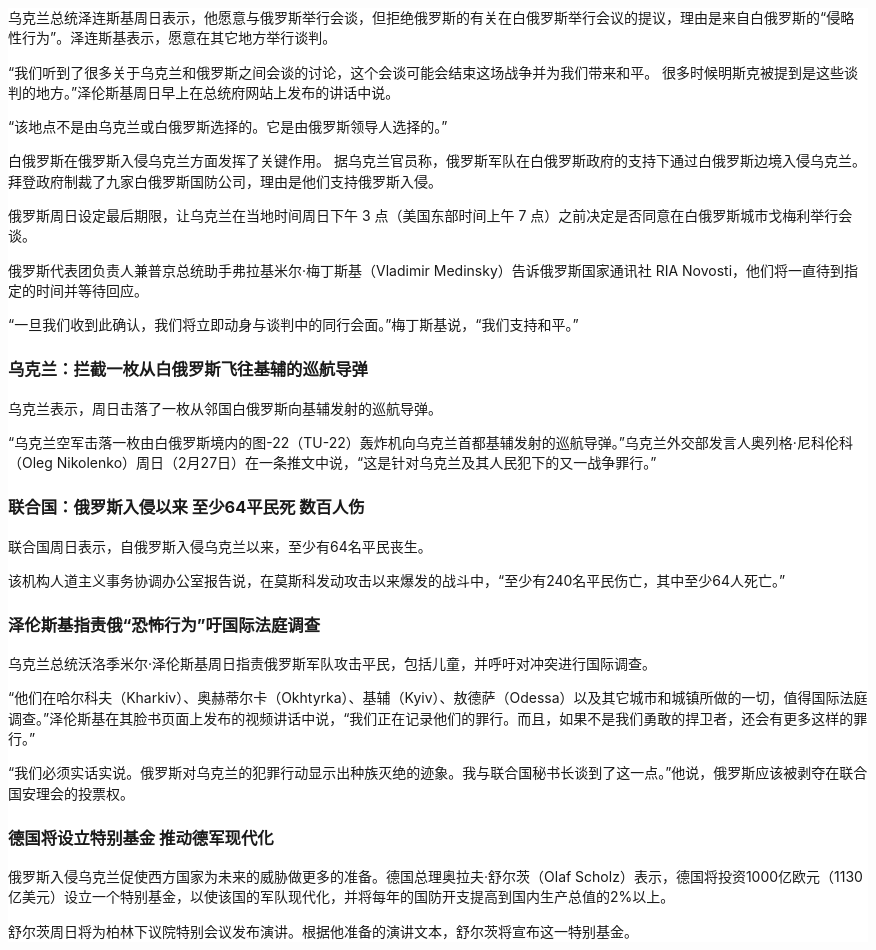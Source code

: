  乌克兰总统泽连斯基周日表示，他愿意与俄罗斯举行会谈，但拒绝俄罗斯的有关在白俄罗斯举行会议的提议，理由是来自白俄罗斯的“侵略性行为”。泽连斯基表示，愿意在其它地方举行谈判。
</p>
<p>
 “我们听到了很多关于乌克兰和俄罗斯之间会谈的讨论，这个会谈可能会结束这场战争并为我们带来和平。 很多时候明斯克被提到是这些谈判的地方。”泽伦斯基周日早上在总统府网站上发布的讲话中说。
</p>
<p>
 “该地点不是由乌克兰或白俄罗斯选择的。它是由俄罗斯领导人选择的。”
</p>
<p>
 白俄罗斯在俄罗斯入侵乌克兰方面发挥了关键作用。 据乌克兰官员称，俄罗斯军队在白俄罗斯政府的支持下通过白俄罗斯边境入侵乌克兰。拜登政府制裁了九家白俄罗斯国防公司，理由是他们支持俄罗斯入侵。
</p>
<p>
 俄罗斯周日设定最后期限，让乌克兰在当地时间周日下午 3 点（美国东部时间上午 7 点）之前决定是否同意在白俄罗斯城市戈梅利举行会谈。
</p>
<p>
 俄罗斯代表团负责人兼普京总统助手弗拉基米尔·梅丁斯基（Vladimir Medinsky）告诉俄罗斯国家通讯社 RIA Novosti，他们将一直待到指定的时间并等待回应。
</p>
<p>
 “一旦我们收到此确认，我们将立即动身与谈判中的同行会面。”梅丁斯基说，“我们支持和平。”
</p>
<h3>
 乌克兰：拦截一枚从白俄罗斯飞往基辅的巡航导弹
</h3>
<p>
 乌克兰表示，周日击落了一枚从邻国白俄罗斯向基辅发射的巡航导弹。
</p>
<p>
 “乌克兰空军击落一枚由白俄罗斯境内的图-22（TU-22）轰炸机向乌克兰首都基辅发射的巡航导弹。”乌克兰外交部发言人奥列格·尼科伦科（Oleg Nikolenko）周日（2月27日）在一条推文中说，“这是针对乌克兰及其人民犯下的又一战争罪行。”
</p>
<h3>
 联合国：俄罗斯入侵以来 至少64平民死 数百人伤
</h3>
<p>
 联合国周日表示，自俄罗斯入侵乌克兰以来，至少有64名平民丧生。
</p>
<p>
 该机构人道主义事务协调办公室报告说，在莫斯科发动攻击以来爆发的战斗中，“至少有240名平民伤亡，其中至少64人死亡。”
</p>
<h3>
 泽伦斯基指责俄“恐怖行为”吁国际法庭调查
</h3>
<p>
 乌克兰总统沃洛季米尔·泽伦斯基周日指责俄罗斯军队攻击平民，包括儿童，并呼吁对冲突进行国际调查。
</p>
<p>
 “他们在哈尔科夫（Kharkiv）、奥赫蒂尔卡（Okhtyrka）、基辅（Kyiv）、敖德萨（Odessa）以及其它城市和城镇所做的一切，值得国际法庭调查。”泽伦斯基在其脸书页面上发布的视频讲话中说，“我们正在记录他们的罪行。而且，如果不是我们勇敢的捍卫者，还会有更多这样的罪行。”
</p>
<p>
 “我们必须实话实说。俄罗斯对乌克兰的犯罪行动显示出种族灭绝的迹象。我与联合国秘书长谈到了这一点。”他说，俄罗斯应该被剥夺在联合国安理会的投票权。
</p>
<h3>
 德国将设立特别基金 推动德军现代化
</h3>
<p>
 俄罗斯入侵乌克兰促使西方国家为未来的威胁做更多的准备。德国总理奥拉夫·舒尔茨（Olaf Scholz）表示，德国将投资1000亿欧元（1130亿美元）设立一个特别基金，以使该国的军队现代化，并将每年的国防开支提高到国内生产总值的2%以上。
</p>
<p>
 舒尔茨周日将为柏林下议院特别会议发布演讲。根据他准备的演讲文本，舒尔茨将宣布这一特别基金。
</p>
<p>